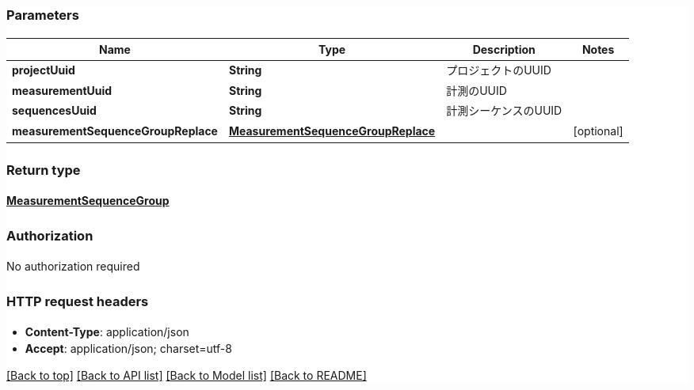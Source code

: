 ### Parameters

Name | Type | Description  | Notes
------------- | ------------- | ------------- | -------------
 **projectUuid** | **String** | プロジェクトのUUID | 
 **measurementUuid** | **String** | 計測のUUID | 
 **sequencesUuid** | **String** | 計測シーケンスのUUID | 
 **measurementSequenceGroupReplace** | [**MeasurementSequenceGroupReplace**](MeasurementSequenceGroupReplace.md) |  | [optional] 

### Return type

[**MeasurementSequenceGroup**](MeasurementSequenceGroup.md)

### Authorization

No authorization required

### HTTP request headers

 - **Content-Type**: application/json
 - **Accept**: application/json; charset=utf-8

[[Back to top]](#) [[Back to API list]](../README.md#documentation-for-api-endpoints) [[Back to Model list]](../README.md#documentation-for-models) [[Back to README]](../README.md)

